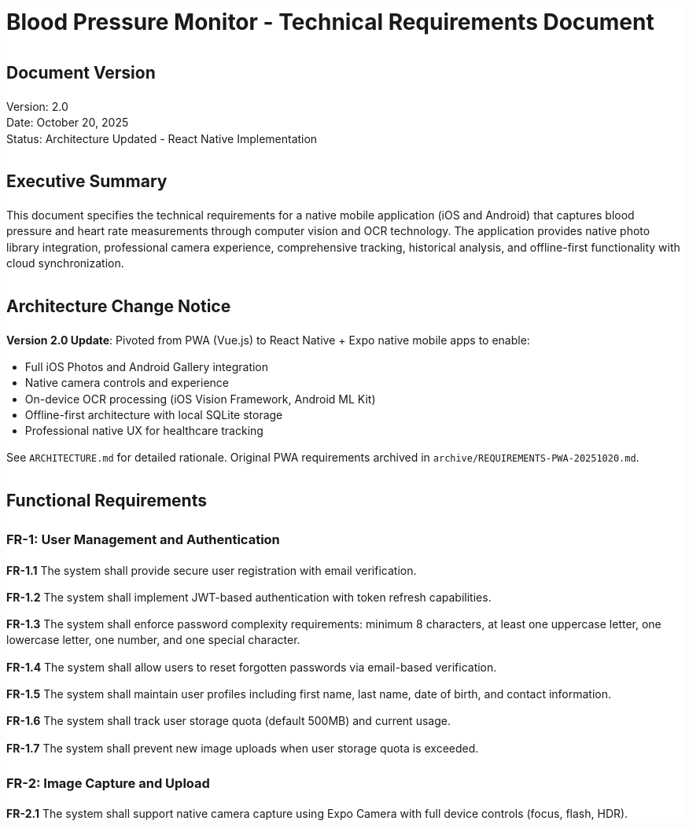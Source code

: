 # Blood Pressure Monitor - Technical Requirements Document

## Document Version
Version: 2.0  
Date: October 20, 2025  
Status: Architecture Updated - React Native Implementation

## Executive Summary

This document specifies the technical requirements for a native mobile application (iOS and Android) that captures blood pressure and heart rate measurements through computer vision and OCR technology. The application provides native photo library integration, professional camera experience, comprehensive tracking, historical analysis, and offline-first functionality with cloud synchronization.

## Architecture Change Notice

**Version 2.0 Update**: Pivoted from PWA (Vue.js) to React Native + Expo native mobile apps to enable:
- Full iOS Photos and Android Gallery integration
- Native camera controls and experience
- On-device OCR processing (iOS Vision Framework, Android ML Kit)
- Offline-first architecture with local SQLite storage
- Professional native UX for healthcare tracking

See `ARCHITECTURE.md` for detailed rationale. Original PWA requirements archived in `archive/REQUIREMENTS-PWA-20251020.md`.

## Functional Requirements

### FR-1: User Management and Authentication

**FR-1.1** The system shall provide secure user registration with email verification.

**FR-1.2** The system shall implement JWT-based authentication with token refresh capabilities.

**FR-1.3** The system shall enforce password complexity requirements: minimum 8 characters, at least one uppercase letter, one lowercase letter, one number, and one special character.

**FR-1.4** The system shall allow users to reset forgotten passwords via email-based verification.

**FR-1.5** The system shall maintain user profiles including first name, last name, date of birth, and contact information.

**FR-1.6** The system shall track user storage quota (default 500MB) and current usage.

**FR-1.7** The system shall prevent new image uploads when user storage quota is exceeded.

### FR-2: Image Capture and Upload

**FR-2.1** The system shall support native camera capture using Expo Camera with full device controls (focus, flash, HDR).

